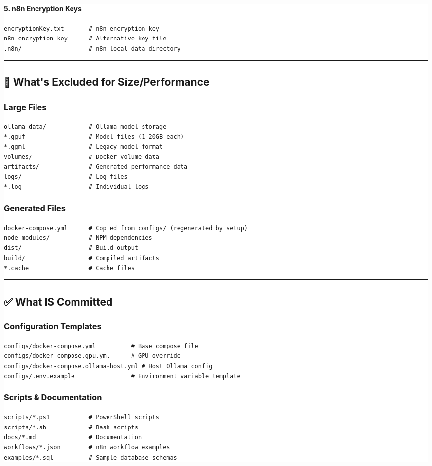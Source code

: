#### 5. n8n Encryption Keys
```
encryptionKey.txt       # n8n encryption key
n8n-encryption-key      # Alternative key file
.n8n/                   # n8n local data directory
```

---

## 📁 What's Excluded for Size/Performance

### Large Files
```
ollama-data/            # Ollama model storage
*.gguf                  # Model files (1-20GB each)
*.ggml                  # Legacy model format
volumes/                # Docker volume data
artifacts/              # Generated performance data
logs/                   # Log files
*.log                   # Individual logs
```

### Generated Files
```
docker-compose.yml      # Copied from configs/ (regenerated by setup)
node_modules/           # NPM dependencies
dist/                   # Build output
build/                  # Compiled artifacts
*.cache                 # Cache files
```

---

## ✅ What IS Committed

### Configuration Templates
```
configs/docker-compose.yml          # Base compose file
configs/docker-compose.gpu.yml      # GPU override
configs/docker-compose.ollama-host.yml # Host Ollama config
configs/.env.example                # Environment variable template
```

### Scripts & Documentation
```
scripts/*.ps1           # PowerShell scripts
scripts/*.sh            # Bash scripts
docs/*.md               # Documentation
workflows/*.json        # n8n workflow examples
examples/*.sql          # Sample database schemas
```
